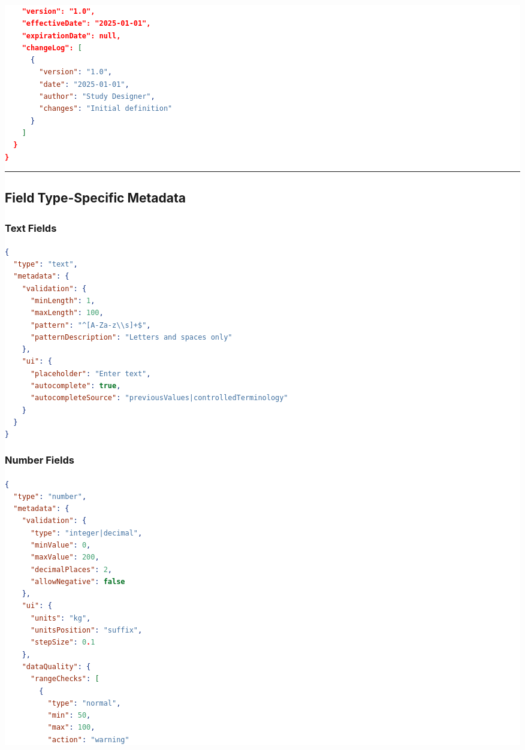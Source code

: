 ```json
    "version": "1.0",
    "effectiveDate": "2025-01-01",
    "expirationDate": null,
    "changeLog": [
      {
        "version": "1.0",
        "date": "2025-01-01",
        "author": "Study Designer",
        "changes": "Initial definition"
      }
    ]
  }
}
```

---

## Field Type-Specific Metadata

### Text Fields
```json
{
  "type": "text",
  "metadata": {
    "validation": {
      "minLength": 1,
      "maxLength": 100,
      "pattern": "^[A-Za-z\\s]+$",
      "patternDescription": "Letters and spaces only"
    },
    "ui": {
      "placeholder": "Enter text",
      "autocomplete": true,
      "autocompleteSource": "previousValues|controlledTerminology"
    }
  }
}
```

### Number Fields
```json
{
  "type": "number",
  "metadata": {
    "validation": {
      "type": "integer|decimal",
      "minValue": 0,
      "maxValue": 200,
      "decimalPlaces": 2,
      "allowNegative": false
    },
    "ui": {
      "units": "kg",
      "unitsPosition": "suffix",
      "stepSize": 0.1
    },
    "dataQuality": {
      "rangeChecks": [
        {
          "type": "normal",
          "min": 50,
          "max": 100,
          "action": "warning"
```